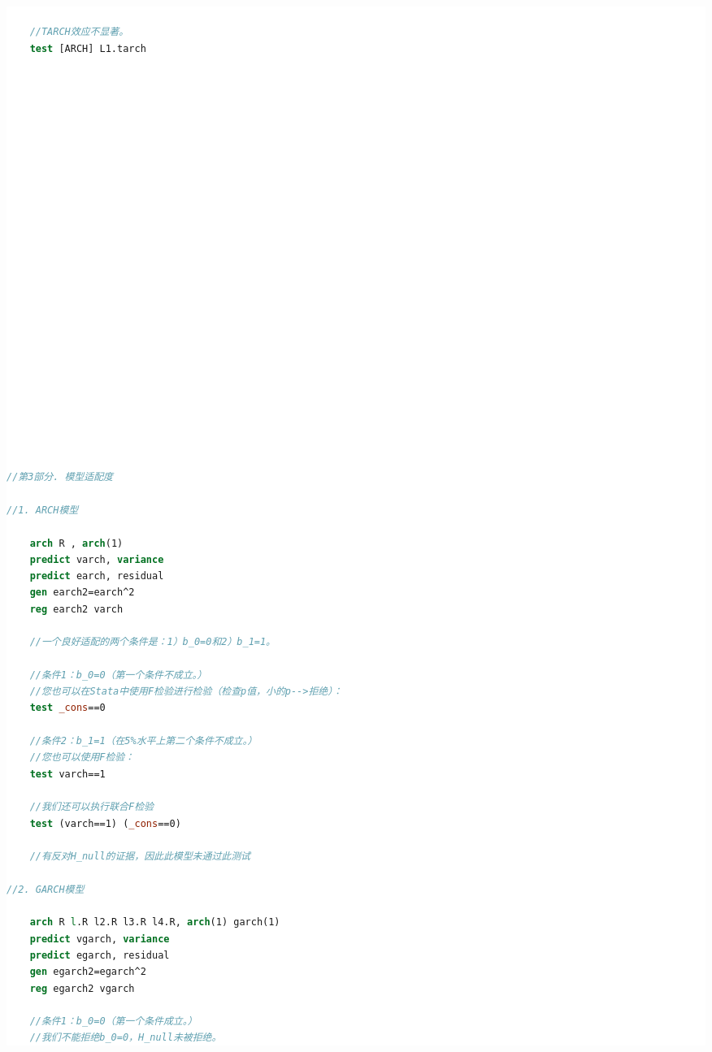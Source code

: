 ```Stata

	//TARCH效应不显著。
	test [ARCH] L1.tarch

























//第3部分. 模型适配度

//1. ARCH模型 

	arch R , arch(1) 
	predict varch, variance
	predict earch, residual
	gen earch2=earch^2
	reg earch2 varch

	//一个良好适配的两个条件是：1）b_0=0和2）b_1=1。
	
	//条件1：b_0=0（第一个条件不成立。）
	//您也可以在Stata中使用F检验进行检验（检查p值，小的p-->拒绝）：
	test _cons==0

	//条件2：b_1=1（在5%水平上第二个条件不成立。）
	//您也可以使用F检验：
	test varch==1

	//我们还可以执行联合F检验
	test (varch==1) (_cons==0)

	//有反对H_null的证据，因此此模型未通过此测试

//2. GARCH模型 

	arch R l.R l2.R l3.R l4.R, arch(1) garch(1) 
	predict vgarch, variance
	predict egarch, residual
	gen egarch2=egarch^2
	reg egarch2 vgarch
	
	//条件1：b_0=0（第一个条件成立。）
	//我们不能拒绝b_0=0，H_null未被拒绝。
```
